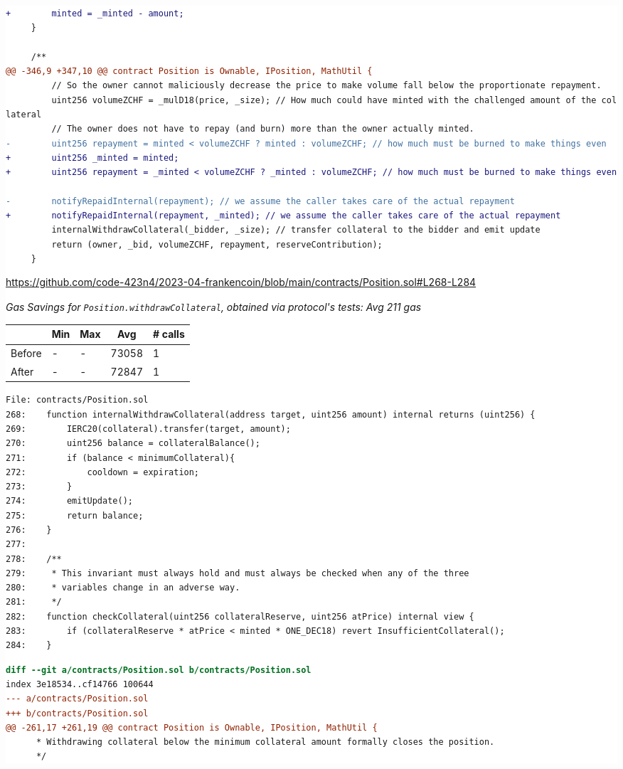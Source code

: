 ```diff
+        minted = _minted - amount;
     }

     /**
@@ -346,9 +347,10 @@ contract Position is Ownable, IPosition, MathUtil {
         // So the owner cannot maliciously decrease the price to make volume fall below the proportionate repayment.
         uint256 volumeZCHF = _mulD18(price, _size); // How much could have minted with the challenged amount of the collateral
         // The owner does not have to repay (and burn) more than the owner actually minted.
-        uint256 repayment = minted < volumeZCHF ? minted : volumeZCHF; // how much must be burned to make things even
+        uint256 _minted = minted;
+        uint256 repayment = _minted < volumeZCHF ? _minted : volumeZCHF; // how much must be burned to make things even

-        notifyRepaidInternal(repayment); // we assume the caller takes care of the actual repayment
+        notifyRepaidInternal(repayment, _minted); // we assume the caller takes care of the actual repayment
         internalWithdrawCollateral(_bidder, _size); // transfer collateral to the bidder and emit update
         return (owner, _bid, volumeZCHF, repayment, reserveContribution);
     }
```

https://github.com/code-423n4/2023-04-frankencoin/blob/main/contracts/Position.sol#L268-L284

*Gas Savings for `Position.withdrawCollateral`, obtained via protocol's tests: Avg 211 gas* 

|        |    Min   |    Max   |   Avg   | # calls  |
| ------ | -------- | -------- | ------- | -------- |
| Before |    -     |    -     |  73058  |    1     |
| After  |    -     |    -     |  72847  |    1     |

```solidity
File: contracts/Position.sol
268:    function internalWithdrawCollateral(address target, uint256 amount) internal returns (uint256) {
269:        IERC20(collateral).transfer(target, amount);
270:        uint256 balance = collateralBalance();
271:        if (balance < minimumCollateral){
272:            cooldown = expiration;
273:        }
274:        emitUpdate();
275:        return balance;
276:    }
277:
278:    /**
279:     * This invariant must always hold and must always be checked when any of the three
280:     * variables change in an adverse way.
281:     */
282:    function checkCollateral(uint256 collateralReserve, uint256 atPrice) internal view {
283:        if (collateralReserve * atPrice < minted * ONE_DEC18) revert InsufficientCollateral();
284:    }
```
```diff
diff --git a/contracts/Position.sol b/contracts/Position.sol
index 3e18534..cf14766 100644
--- a/contracts/Position.sol
+++ b/contracts/Position.sol
@@ -261,17 +261,19 @@ contract Position is Ownable, IPosition, MathUtil {
      * Withdrawing collateral below the minimum collateral amount formally closes the position.
      */
```